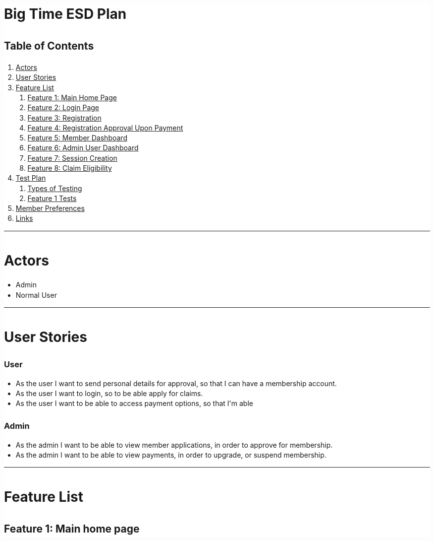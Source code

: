# Big Time ESD Plan

## Table of Contents

1. [Actors](#actors)
2. [User Stories](#user-stories)
3. [Feature List](#feature-list)
   1. [Feature 1: Main Home Page](#feature-1-main-home-page)
   2. [Feature 2: Login Page](#feature-2-login-page)
   3. [Feature 3: Registration](#feature-3-registration-page)
   4. [Feature 4: Registration Approval Upon Payment](#feature-4-registration-approval-upon-payment)
   5. [Feature 5: Member Dashboard](#feature-5-member-dashboard)
   6. [Feature 6: Admin User Dashboard](#feature-6-admin-user-dashboard)
   7. [Feature 7: Session Creation](#feature-7-session-creation)
   8. [Feature 8: Claim Eligibility](#feature-8-claim-eligibility)
4. [Test Plan](#test-plan)
   1. [Types of Testing](#types-of-testing)
   2. [Feature 1 Tests](#feature-1-tests)
5. [Member Preferences](#member-preferences)
6. [Links](#links)

-----

# Actors

* Admin
* Normal User

----
# User Stories

### User

* As the user I want to send personal details for approval, so that I can have a membership account.
* As the user I want to login, so to be able apply for claims.
* As the user I want to be able to access payment options, so that I'm able

### Admin
* As the admin I want to be able to view member applications, in order to approve for membership.
* As the admin I want to be able to view payments, in order to upgrade, or suspend membership.

----
# Feature List

## Feature 1: Main home page
